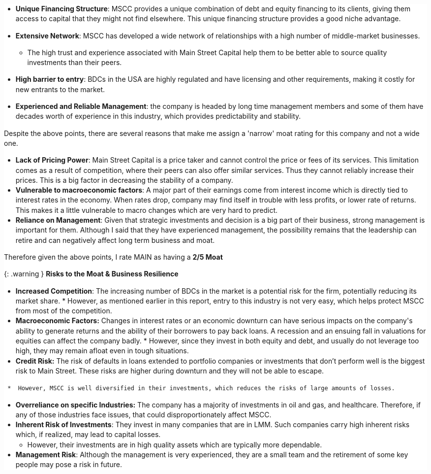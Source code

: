   * **Unique Financing Structure**:  MSCC provides a unique combination of debt and equity financing to its clients, giving them access to capital that they might not find elsewhere. This unique financing structure provides a good niche advantage.

  * **Extensive Network**: MSCC has developed a wide network of relationships with a high number of middle-market businesses.
    * The high trust and experience associated with Main Street Capital help them to be better able to source quality investments than their peers.
     
  * **High barrier to entry**: BDCs in the USA are highly regulated and have licensing and other requirements, making it costly for new entrants to the market.
  * **Experienced and Reliable Management**: the company is headed by long time management members and some of them have decades worth of experience in this industry, which provides predictability and stability.

Despite the above points, there are several reasons that make me assign a 'narrow' moat rating for this company and not a wide one.
  *   **Lack of Pricing Power**:  Main Street Capital is a price taker and cannot control the price or fees of its services. This limitation comes as a result of competition, where their peers can also offer similar services. Thus they cannot reliably increase their prices. This is a big factor in decreasing the stability of a company.
  *   **Vulnerable to macroeconomic factors**: A major part of their earnings come from interest income which is directly tied to interest rates in the economy. When rates drop, company may find itself in trouble with less profits, or lower rate of returns. This makes it a little vulnerable to macro changes which are very hard to predict.
  * **Reliance on Management**: Given that strategic investments and decision is a big part of their business, strong management is important for them. Although I said that they have experienced management, the possibility remains that the leadership can retire and can negatively affect long term business and moat. 

Therefore given the above points, I rate MAIN as having a **2/5 Moat**
   
{: .warning }
**Risks to the Moat & Business Resilience**

   *  **Increased Competition**: The increasing number of BDCs in the market is a potential risk for the firm, potentially reducing its market share.
     * However, as mentioned earlier in this report, entry to this industry is not very easy, which helps protect MSCC from most of the competition.
   *   **Macroeconomic Factors:** Changes in interest rates or an economic downturn can have serious impacts on the company's ability to generate returns and the ability of their borrowers to pay back loans. A recession and an ensuing fall in valuations for equities can affect the company badly.
     * However, since they invest in both equity and debt, and usually do not leverage too high, they may remain afloat even in tough situations.
   *   **Credit Risk:** The risk of defaults in loans extended to portfolio companies or investments that don’t perform well is the biggest risk to Main Street. These risks are higher during downturn and they will not be able to escape.

     *  However, MSCC is well diversified in their investments, which reduces the risks of large amounts of losses.
   *  **Overreliance on specific Industries:** The company has a majority of investments in oil and gas, and healthcare. Therefore, if any of those industries face issues, that could disproportionately affect MSCC.
   * **Inherent Risk of Investments**: They invest in many companies that are in LMM. Such companies carry high inherent risks which, if realized, may lead to capital losses.
     * However, their investments are in high quality assets which are typically more dependable.
   * **Management Risk**: Although the management is very experienced, they are a small team and the retirement of some key people may pose a risk in future.
